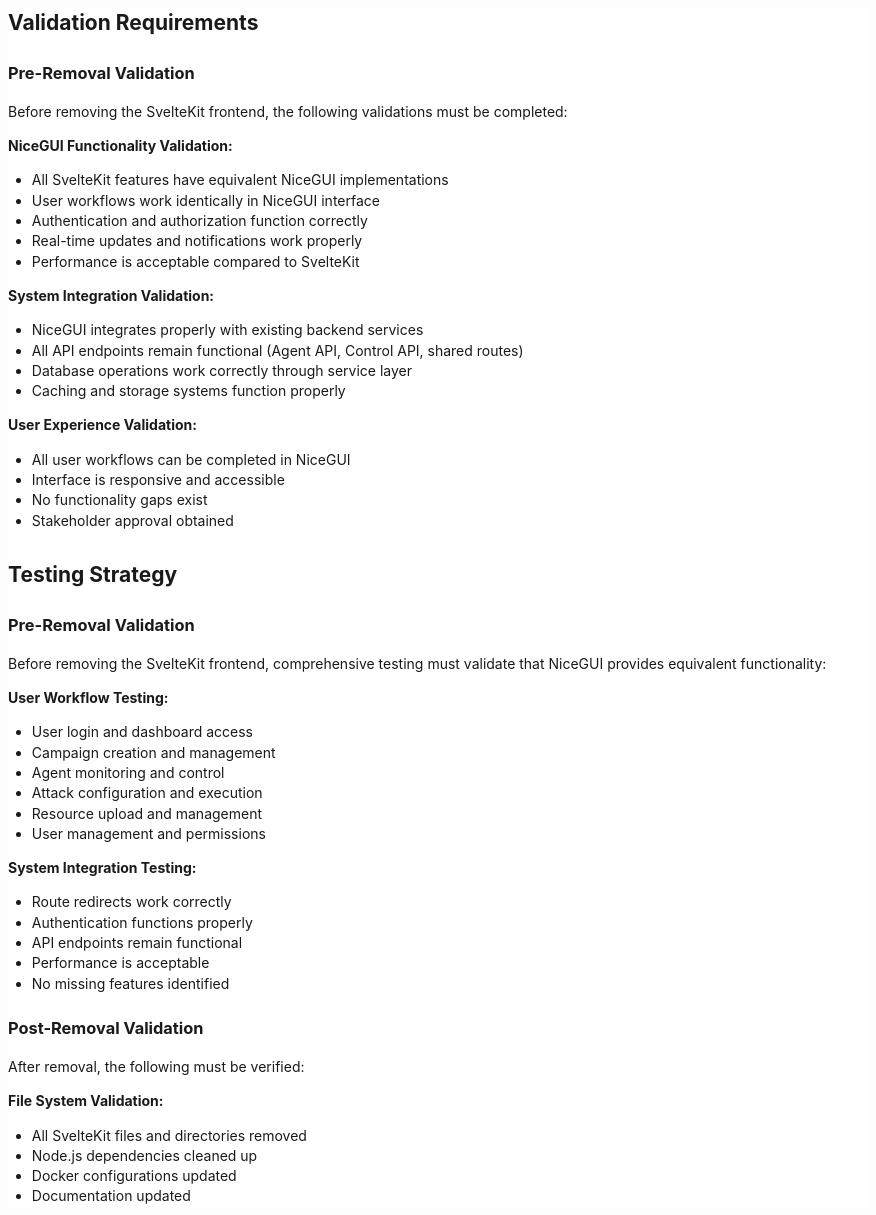 ## Validation Requirements

### Pre-Removal Validation

Before removing the SvelteKit frontend, the following validations must be completed:

**NiceGUI Functionality Validation:**
- All SvelteKit features have equivalent NiceGUI implementations
- User workflows work identically in NiceGUI interface
- Authentication and authorization function correctly
- Real-time updates and notifications work properly
- Performance is acceptable compared to SvelteKit

**System Integration Validation:**
- NiceGUI integrates properly with existing backend services
- All API endpoints remain functional (Agent API, Control API, shared routes)
- Database operations work correctly through service layer
- Caching and storage systems function properly

**User Experience Validation:**
- All user workflows can be completed in NiceGUI
- Interface is responsive and accessible
- No functionality gaps exist
- Stakeholder approval obtained

## Testing Strategy

### Pre-Removal Validation

Before removing the SvelteKit frontend, comprehensive testing must validate that NiceGUI provides equivalent functionality:

**User Workflow Testing:**
- User login and dashboard access
- Campaign creation and management
- Agent monitoring and control
- Attack configuration and execution
- Resource upload and management
- User management and permissions

**System Integration Testing:**
- Route redirects work correctly
- Authentication functions properly
- API endpoints remain functional
- Performance is acceptable
- No missing features identified

### Post-Removal Validation

After removal, the following must be verified:

**File System Validation:**
- All SvelteKit files and directories removed
- Node.js dependencies cleaned up
- Docker configurations updated
- Documentation updated
